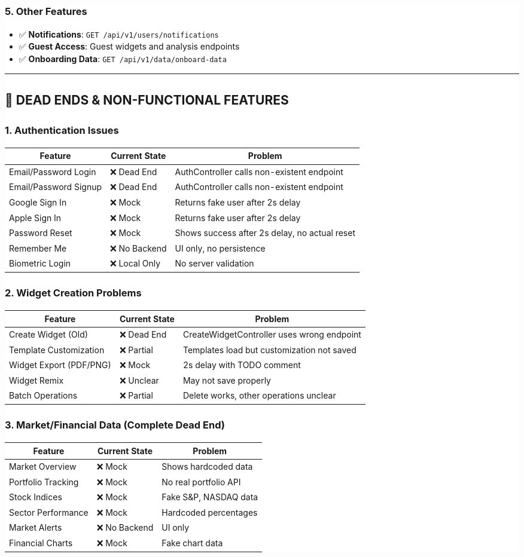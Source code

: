 ### 5. Other Features
- ✅ **Notifications**: `GET /api/v1/users/notifications`
- ✅ **Guest Access**: Guest widgets and analysis endpoints
- ✅ **Onboarding Data**: `GET /api/v1/data/onboard-data`

---

## 🔴 DEAD ENDS & NON-FUNCTIONAL FEATURES

### 1. Authentication Issues
| Feature | Current State | Problem |
|---------|--------------|---------|
| Email/Password Login | ❌ Dead End | AuthController calls non-existent endpoint |
| Email/Password Signup | ❌ Dead End | AuthController calls non-existent endpoint |
| Google Sign In | ❌ Mock | Returns fake user after 2s delay |
| Apple Sign In | ❌ Mock | Returns fake user after 2s delay |
| Password Reset | ❌ Mock | Shows success after 2s delay, no actual reset |
| Remember Me | ❌ No Backend | UI only, no persistence |
| Biometric Login | ❌ Local Only | No server validation |

### 2. Widget Creation Problems
| Feature | Current State | Problem |
|---------|--------------|---------|
| Create Widget (Old) | ❌ Dead End | CreateWidgetController uses wrong endpoint |
| Template Customization | ❌ Partial | Templates load but customization not saved |
| Widget Export (PDF/PNG) | ❌ Mock | 2s delay with TODO comment |
| Widget Remix | ❌ Unclear | May not save properly |
| Batch Operations | ❌ Partial | Delete works, other operations unclear |

### 3. Market/Financial Data (Complete Dead End)
| Feature | Current State | Problem |
|---------|--------------|---------|
| Market Overview | ❌ Mock | Shows hardcoded data |
| Portfolio Tracking | ❌ Mock | No real portfolio API |
| Stock Indices | ❌ Mock | Fake S&P, NASDAQ data |
| Sector Performance | ❌ Mock | Hardcoded percentages |
| Market Alerts | ❌ No Backend | UI only |
| Financial Charts | ❌ Mock | Fake chart data |
